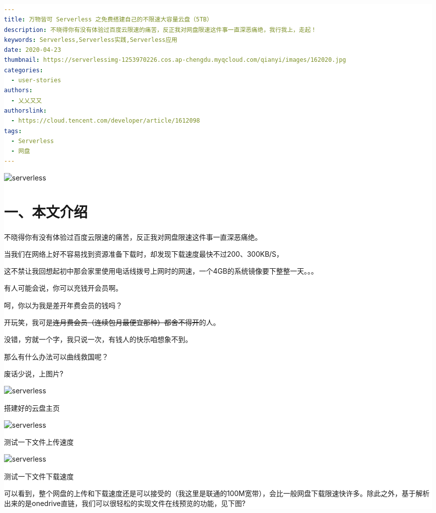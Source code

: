 ```yaml
---
title: 万物皆可 Serverless 之免费搭建自己的不限速大容量云盘（5TB）
description: 不晓得你有没有体验过百度云限速的痛苦，反正我对网盘限速这件事一直深恶痛绝，我行我上，走起！
keywords: Serverless,Serverless实践,Serverless应用
date: 2020-04-23
thumbnail: https://serverlessimg-1253970226.cos.ap-chengdu.myqcloud.com/qianyi/images/162020.jpg
categories:
  - user-stories
authors:
  - 乂乂又又
authorslink:
  - https://cloud.tencent.com/developer/article/1612098
tags:
  - Serverless
  - 网盘
---
```



![serverless](https://serverlessimg-1253970226.cos.ap-chengdu.myqcloud.com/qianyi/images/162020.jpg)


# **一、本文介绍**

不晓得你有没有体验过百度云限速的痛苦，反正我对网盘限速这件事一直深恶痛绝。

当我们在网络上好不容易找到资源准备下载时，却发现下载速度最快不过200、300KB/S，

这不禁让我回想起初中那会家里使用电话线拨号上网时的网速，一个4GB的系统镜像要下整整一天。。。

有人可能会说，你可以充钱开会员啊。

呵，你以为我是差开年费会员的钱吗？

开玩笑，我可是~~连月费会员（连续包月最便宜那种）都舍不得开~~的人。

没错，穷就一个字，我只说一次，有钱人的快乐咱想象不到。

那么有什么办法可以曲线救国呢？

废话少说，上图片?

![serverless](https://img.serverlesscloud.cn/2020523/1590199188185-2404.jpg)

搭建好的云盘主页

![serverless](https://img.serverlesscloud.cn/2020523/1590199187185-2404.jpg)

测试一下文件上传速度

![serverless](https://img.serverlesscloud.cn/2020523/1590199186433-2404.jpg)

测试一下文件下载速度

可以看到，整个网盘的上传和下载速度还是可以接受的（我这里是联通的100M宽带），会比一般网盘下载限速快许多。除此之外，基于解析出来的是onedrive直链，我们可以很轻松的实现文件在线预览的功能，见下图?
